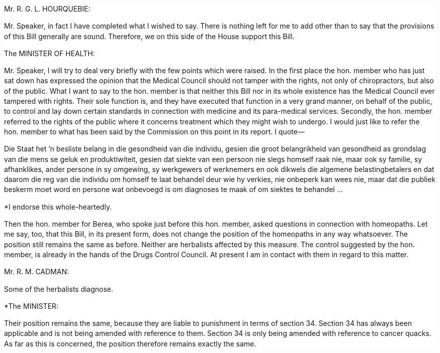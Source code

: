 </speech>

<speech by="#hourquebie">

<from>Mr. <person refersTo="hansard_za">R. G. L. HOURQUEBIE</person>:</from>

<p>Mr. Speaker, in fact I have completed what I wished to say. There is nothing left for me to add other than to say that the provisions of this Bill generally are sound. Therefore, we on this side of the House support this Bill.</p>

</speech>

<speech by="#minister_of_health">

<from>The <person refersTo="hansard_za">MINISTER OF HEALTH</person>:</from>

<p>Mr. Speaker, I will try to deal very briefly with the few points which were raised. In the first place the hon. member who has just sat down has expressed the opinion that <span class="col_1941-1942" refersTo="page_0984"/>the Medical Council should not tamper with the rights, not only of chiropractors, but also of the public. What I want to say to the hon. member is that neither this Bill nor in its whole existence has the Medical Council ever tampered with rights. Their sole function is, and they have executed that function in a very grand manner, on behalf of the public, to control and lay down certain standards in connection with medicine and its para-medical services. Secondly, the hon. member referred to the rights of the public where it concerns treatment which they might wish to undergo. I would just like to refer the hon. member to what has been said by the Commission on this point in its report. I quote&#x2014;</p>

<block name="quote">Die Staat het &#x2019;n besliste belang in die gesondheid van die individu, gesien die groot belangrikheid van gesondheid as grondslag van die mens se geluk en produktiwiteit, gesien dat siekte van een persoon nie slegs homself raak nie, maar ook sy familie, sy afhanklikes, ander persone in sy omgewing, sy werkgewers of werknemers en ook dikwels die algemene belastingbetalers en dat daarom die reg van die individu om homself te laat behandel deur wie hy verkies, nie onbeperk kan wees nie, maar dat die publiek beskerm moet word en persone wat onbevoegd is om diagnoses te maak of om siektes te behandel &#x2026;</block>

<block name="quote">*I endorse this whole-heartedly.</block>

<block name="quote">Then the hon. member for Berea, who spoke just before this hon. member, asked questions in connection with homeopaths. Let me say, too, that this Bill, in its present form, does not change the position of the homeopaths in any way whatsoever. The position still remains the same as before. Neither are herbalists affected by this measure. The control suggested by the hon. member, is already in the hands of the Drugs Control Council. At present I am in contact with them in regard to this matter.</block>

</speech>

<speech by="#cadman">

<from>Mr. <person refersTo="hansard_za">R. M. CADMAN</person>:</from>

<p>Some of the herbalists diagnose.</p>

</speech>

<speech by="#minister">

<from>*The <person refersTo="hansard_za">MINISTER</person>:</from>

<p>Their position remains the same, because they are liable to punishment in terms of section 34. Section 34 has always been applicable and is not being amended with reference to them. Section 34 is only being amended with reference to cancer quacks. As far as this is concerned, the position therefore remains exactly the same.</p>
